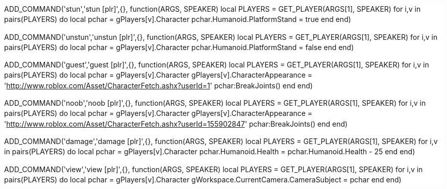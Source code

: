 ADD_COMMAND('stun','stun [plr]',{},
function(ARGS, SPEAKER)
	local PLAYERS = GET_PLAYER(ARGS[1], SPEAKER)
	for i,v in pairs(PLAYERS) do
		local pchar = gPlayers[v].Character
		pchar.Humanoid.PlatformStand = true
	end
end)

ADD_COMMAND('unstun','unstun [plr]',{},
function(ARGS, SPEAKER)
	local PLAYERS = GET_PLAYER(ARGS[1], SPEAKER)
	for i,v in pairs(PLAYERS) do
		local pchar = gPlayers[v].Character
		pchar.Humanoid.PlatformStand = false
	end
end)

ADD_COMMAND('guest','guest [plr]',{},
function(ARGS, SPEAKER)
	local PLAYERS = GET_PLAYER(ARGS[1], SPEAKER)
	for i,v in pairs(PLAYERS) do
		local pchar = gPlayers[v].Character
		gPlayers[v].CharacterAppearance = 'http://www.roblox.com/Asset/CharacterFetch.ashx?userId=1'
		pchar:BreakJoints()
	end
end)

ADD_COMMAND('noob','noob [plr]',{},
function(ARGS, SPEAKER)
	local PLAYERS = GET_PLAYER(ARGS[1], SPEAKER)
	for i,v in pairs(PLAYERS) do
		local pchar = gPlayers[v].Character
		gPlayers[v].CharacterAppearance = 'http://www.roblox.com/Asset/CharacterFetch.ashx?userId=155902847'
		pchar:BreakJoints()
	end
end)

ADD_COMMAND('damage','damage [plr]',{},
function(ARGS, SPEAKER)
	local PLAYERS = GET_PLAYER(ARGS[1], SPEAKER)
	for i,v in pairs(PLAYERS) do
		local pchar = gPlayers[v].Character
		pchar.Humanoid.Health = pchar.Humanoid.Health - 25
	end
end)

ADD_COMMAND('view','view [plr]',{},
function(ARGS, SPEAKER)
	local PLAYERS = GET_PLAYER(ARGS[1], SPEAKER)
	for i,v in pairs(PLAYERS) do
		local pchar = gPlayers[v].Character
		gWorkspace.CurrentCamera.CameraSubject = pchar
	end
end)
